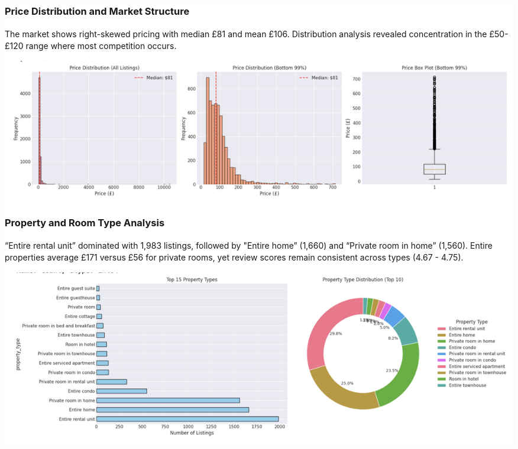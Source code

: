 ### Price Distribution and Market Structure
The market shows right-skewed pricing with median £81 and mean £106. Distribution analysis revealed concentration in the £50-£120 range where most competition occurs. 

![Price Distribution](images/price_distribution.png)

### Property and Room Type Analysis 
“Entire rental unit” dominated with 1,983 listings, followed by "Entire home” (1,660) and “Private room in home” (1,560). Entire properties average £171 versus £56 for private rooms, yet review scores remain consistent across types (4.67 - 4.75). 

![Price Distribution](images/property_type.png)